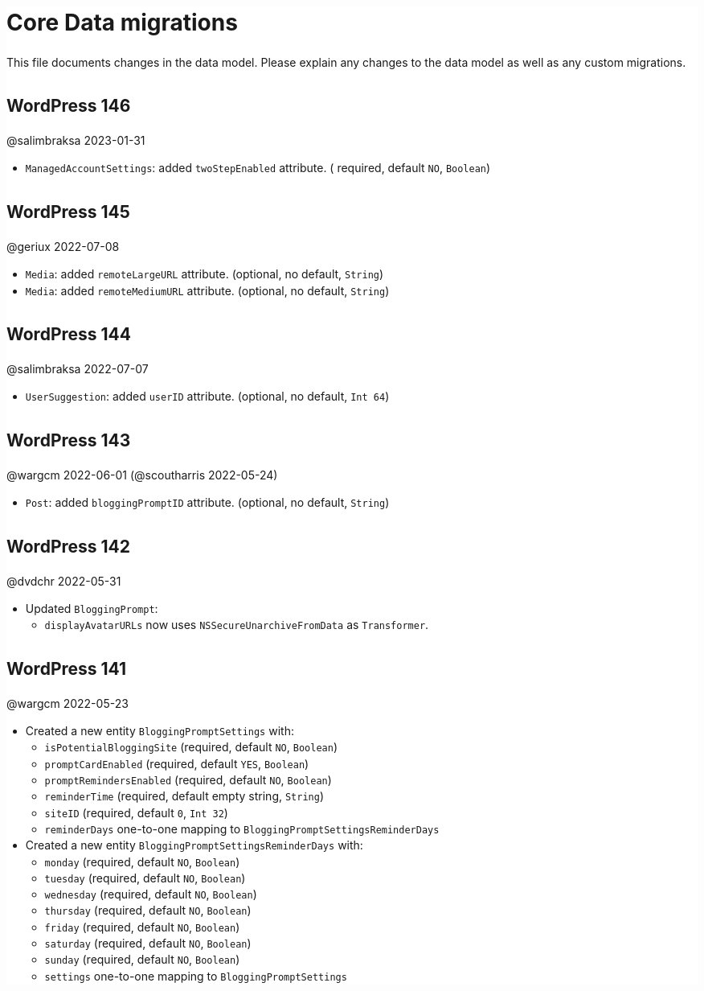 # Core Data migrations

This file documents changes in the data model. Please explain any changes to the
data model as well as any custom migrations.

## WordPress 146

@salimbraksa 2023-01-31

- `ManagedAccountSettings`: added `twoStepEnabled` attribute. ( required, default `NO`, `Boolean`)

## WordPress 145

@geriux 2022-07-08

- `Media`: added `remoteLargeURL` attribute. (optional, no default, `String`)
- `Media`: added `remoteMediumURL` attribute. (optional, no default, `String`)

## WordPress 144

 @salimbraksa 2022-07-07

 - `UserSuggestion`: added `userID` attribute. (optional, no default, `Int 64`)

## WordPress 143

@wargcm 2022-06-01 (@scoutharris 2022-05-24)

- `Post`: added `bloggingPromptID` attribute. (optional, no default, `String`)

## WordPress 142

@dvdchr 2022-05-31

- Updated `BloggingPrompt`:
    - `displayAvatarURLs` now uses `NSSecureUnarchiveFromData` as `Transformer`.

## WordPress 141

@wargcm 2022-05-23

- Created a new entity `BloggingPromptSettings` with:
    - `isPotentialBloggingSite` (required, default `NO`, `Boolean`)
    - `promptCardEnabled` (required, default `YES`, `Boolean`)
    - `promptRemindersEnabled` (required, default `NO`, `Boolean`)
    - `reminderTime` (required, default empty string, `String`)
    - `siteID` (required, default `0`, `Int 32`)
    - `reminderDays` one-to-one mapping to `BloggingPromptSettingsReminderDays`
- Created a new entity `BloggingPromptSettingsReminderDays` with:
    - `monday` (required, default `NO`, `Boolean`)
    - `tuesday` (required, default `NO`, `Boolean`)
    - `wednesday` (required, default `NO`, `Boolean`)
    - `thursday` (required, default `NO`, `Boolean`)
    - `friday` (required, default `NO`, `Boolean`)
    - `saturday` (required, default `NO`, `Boolean`)
    - `sunday` (required, default `NO`, `Boolean`)
    - `settings` one-to-one mapping to `BloggingPromptSettings`
